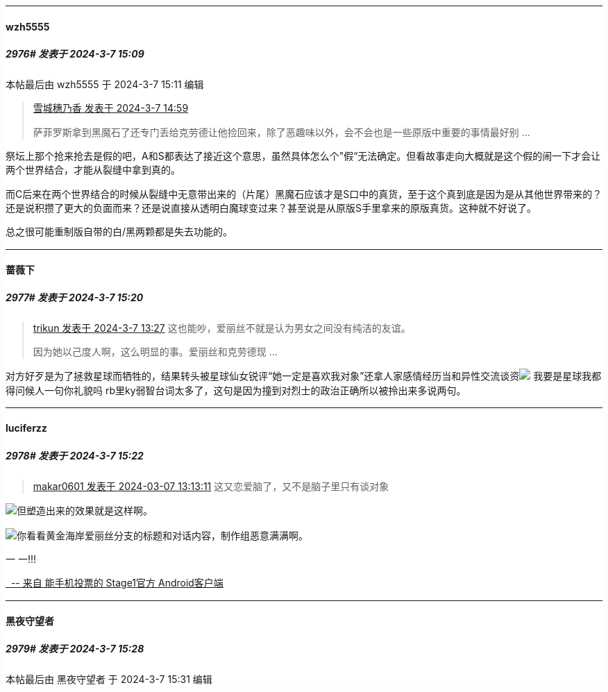
*****

####  wzh5555  
##### 2976#       发表于 2024-3-7 15:09

 本帖最后由 wzh5555 于 2024-3-7 15:11 编辑 
<blockquote><a href="httphttps://bbs.saraba1st.com/2b/forum.php?mod=redirect&amp;goto=findpost&amp;pid=64178129&amp;ptid=2172255" target="_blank">雪城穗乃香 发表于 2024-3-7 14:59</a>

萨菲罗斯拿到黑魔石了还专门丢给克劳德让他捡回来，除了恶趣味以外，会不会也是一些原版中重要的事情最好别 ...</blockquote>
祭坛上那个抢来抢去是假的吧，A和S都表达了接近这个意思，虽然具体怎么个"假“无法确定。但看故事走向大概就是这个假的闹一下才会让两个世界结合，才能从裂缝中拿到真的。

而C后来在两个世界结合的时候从裂缝中无意带出来的（片尾）黑魔石应该才是S口中的真货，至于这个真到底是因为是从其他世界带来的？还是说积攒了更大的负面而来？还是说直接从透明白魔球变过来？甚至说是从原版S手里拿来的原版真货。这种就不好说了。

总之很可能重制版自带的白/黑两颗都是失去功能的。


*****

####  蔷薇下  
##### 2977#       发表于 2024-3-7 15:20

<blockquote><a href="httphttps://bbs.saraba1st.com/2b/forum.php?mod=redirect&amp;goto=findpost&amp;pid=64176990&amp;ptid=2172255" target="_blank">trikun 发表于 2024-3-7 13:27</a>
这也能吵，爱丽丝不就是认为男女之间没有纯洁的友谊。

因为她以己度人啊，这么明显的事。爱丽丝和克劳德现 ...</blockquote>
对方好歹是为了拯救星球而牺牲的，结果转头被星球仙女锐评“她一定是喜欢我对象”还拿人家感情经历当和异性交流谈资<img src="https://static.saraba1st.com/image/smiley/face2017/245.png" referrerpolicy="no-referrer">
我要是星球我都得问候人一句你礼貌吗
rb里ky弱智台词太多了，这句是因为撞到对烈士的政治正确所以被拎出来多说两句。


*****

####  luciferzz  
##### 2978#       发表于 2024-3-7 15:22

<blockquote><a href="httphttps://bbs.saraba1st.com/2b/forum.php?mod=redirect&amp;goto=findpost&amp;pid=64176828&amp;ptid=2172255" target="_blank">makar0601 发表于 2024-03-07 13:13:11</a>
这又恋爱脑了，又不是脑子里只有谈对象</blockquote><img src="https://static.saraba1st.com/image/smiley/face2017/066.png" referrerpolicy="no-referrer">但塑造出来的效果就是这样啊。

<img src="https://static.saraba1st.com/image/smiley/face2017/087.gif" referrerpolicy="no-referrer">你看看黄金海岸爱丽丝分支的标题和对话内容，制作组恶意满满啊。

一 一!!!

[  -- 来自 能手机投票的 Stage1官方 Android客户端](https://www.coolapk.com/apk/140634)


*****

####  黑夜守望者  
##### 2979#       发表于 2024-3-7 15:28

 本帖最后由 黑夜守望者 于 2024-3-7 15:31 编辑 
